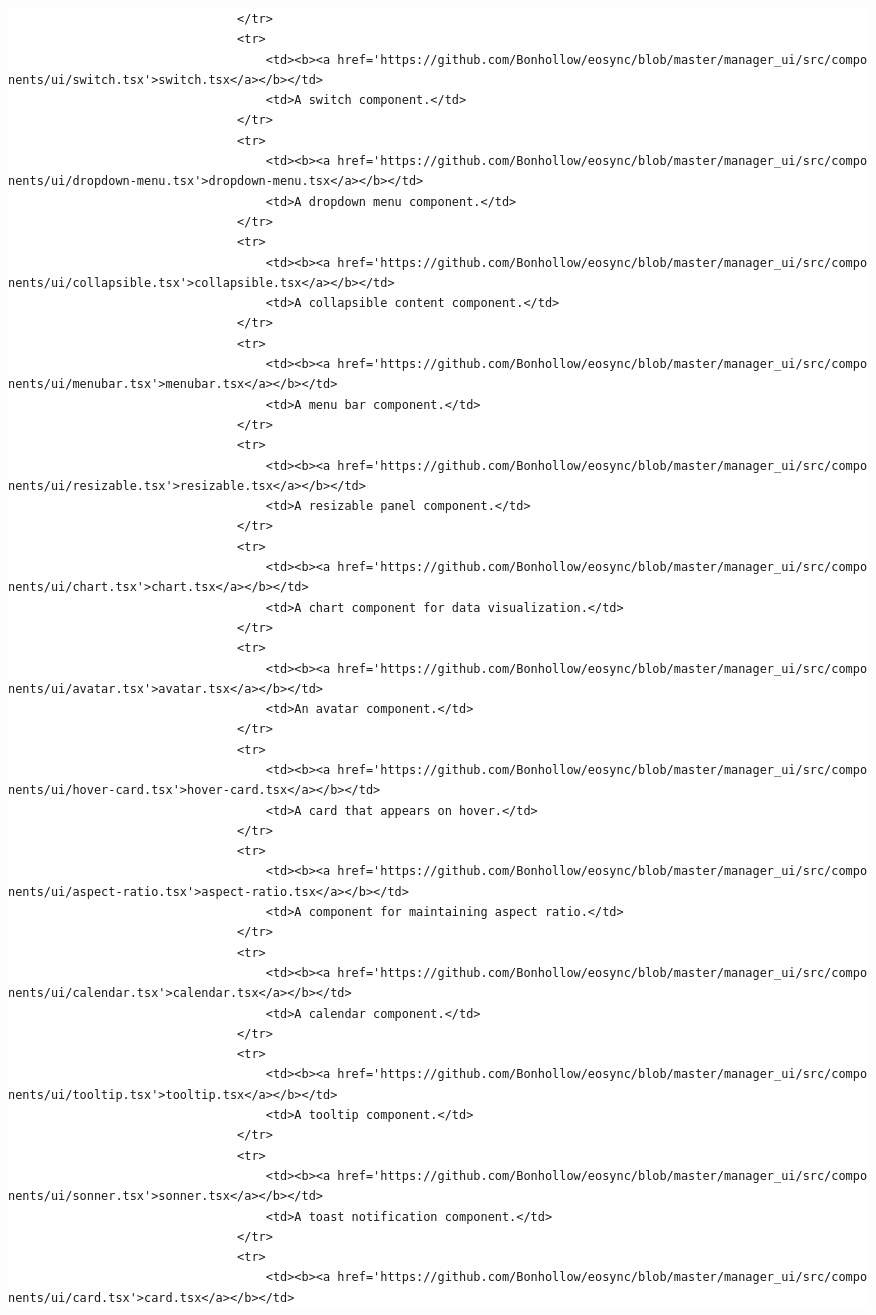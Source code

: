 									</tr>
									<tr>
										<td><b><a href='https://github.com/Bonhollow/eosync/blob/master/manager_ui/src/components/ui/switch.tsx'>switch.tsx</a></b></td>
										<td>A switch component.</td>
									</tr>
									<tr>
										<td><b><a href='https://github.com/Bonhollow/eosync/blob/master/manager_ui/src/components/ui/dropdown-menu.tsx'>dropdown-menu.tsx</a></b></td>
										<td>A dropdown menu component.</td>
									</tr>
									<tr>
										<td><b><a href='https://github.com/Bonhollow/eosync/blob/master/manager_ui/src/components/ui/collapsible.tsx'>collapsible.tsx</a></b></td>
										<td>A collapsible content component.</td>
									</tr>
									<tr>
										<td><b><a href='https://github.com/Bonhollow/eosync/blob/master/manager_ui/src/components/ui/menubar.tsx'>menubar.tsx</a></b></td>
										<td>A menu bar component.</td>
									</tr>
									<tr>
										<td><b><a href='https://github.com/Bonhollow/eosync/blob/master/manager_ui/src/components/ui/resizable.tsx'>resizable.tsx</a></b></td>
										<td>A resizable panel component.</td>
									</tr>
									<tr>
										<td><b><a href='https://github.com/Bonhollow/eosync/blob/master/manager_ui/src/components/ui/chart.tsx'>chart.tsx</a></b></td>
										<td>A chart component for data visualization.</td>
									</tr>
									<tr>
										<td><b><a href='https://github.com/Bonhollow/eosync/blob/master/manager_ui/src/components/ui/avatar.tsx'>avatar.tsx</a></b></td>
										<td>An avatar component.</td>
									</tr>
									<tr>
										<td><b><a href='https://github.com/Bonhollow/eosync/blob/master/manager_ui/src/components/ui/hover-card.tsx'>hover-card.tsx</a></b></td>
										<td>A card that appears on hover.</td>
									</tr>
									<tr>
										<td><b><a href='https://github.com/Bonhollow/eosync/blob/master/manager_ui/src/components/ui/aspect-ratio.tsx'>aspect-ratio.tsx</a></b></td>
										<td>A component for maintaining aspect ratio.</td>
									</tr>
									<tr>
										<td><b><a href='https://github.com/Bonhollow/eosync/blob/master/manager_ui/src/components/ui/calendar.tsx'>calendar.tsx</a></b></td>
										<td>A calendar component.</td>
									</tr>
									<tr>
										<td><b><a href='https://github.com/Bonhollow/eosync/blob/master/manager_ui/src/components/ui/tooltip.tsx'>tooltip.tsx</a></b></td>
										<td>A tooltip component.</td>
									</tr>
									<tr>
										<td><b><a href='https://github.com/Bonhollow/eosync/blob/master/manager_ui/src/components/ui/sonner.tsx'>sonner.tsx</a></b></td>
										<td>A toast notification component.</td>
									</tr>
									<tr>
										<td><b><a href='https://github.com/Bonhollow/eosync/blob/master/manager_ui/src/components/ui/card.tsx'>card.tsx</a></b></td>